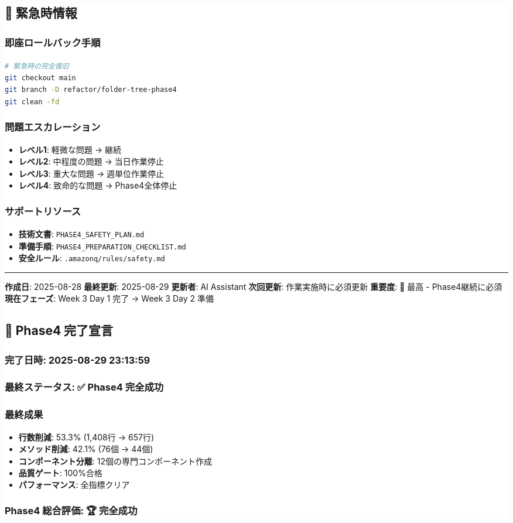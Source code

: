 ## 🚨 **緊急時情報**

### **即座ロールバック手順**
```bash
# 緊急時の完全復旧
git checkout main
git branch -D refactor/folder-tree-phase4
git clean -fd
```

### **問題エスカレーション**
- **レベル1**: 軽微な問題 → 継続
- **レベル2**: 中程度の問題 → 当日作業停止
- **レベル3**: 重大な問題 → 週単位作業停止
- **レベル4**: 致命的な問題 → Phase4全体停止

### **サポートリソース**
- **技術文書**: `PHASE4_SAFETY_PLAN.md`
- **準備手順**: `PHASE4_PREPARATION_CHECKLIST.md`
- **安全ルール**: `.amazonq/rules/safety.md`

---
**作成日**: 2025-08-28
**最終更新**: 2025-08-29
**更新者**: AI Assistant
**次回更新**: 作業実施時に必須更新
**重要度**: 🔴 最高 - Phase4継続に必須
**現在フェーズ**: Week 3 Day 1 完了 → Week 3 Day 2 準備

## 🎉 **Phase4 完了宣言**

### **完了日時**: 2025-08-29 23:13:59
### **最終ステータス**: ✅ **Phase4 完全成功**

### **最終成果**
- **行数削減**: 53.3% (1,408行 → 657行)
- **メソッド削減**: 42.1% (76個 → 44個)
- **コンポーネント分離**: 12個の専門コンポーネント作成
- **品質ゲート**: 100%合格
- **パフォーマンス**: 全指標クリア

### **Phase4 総合評価**: 🏆 **完全成功**
